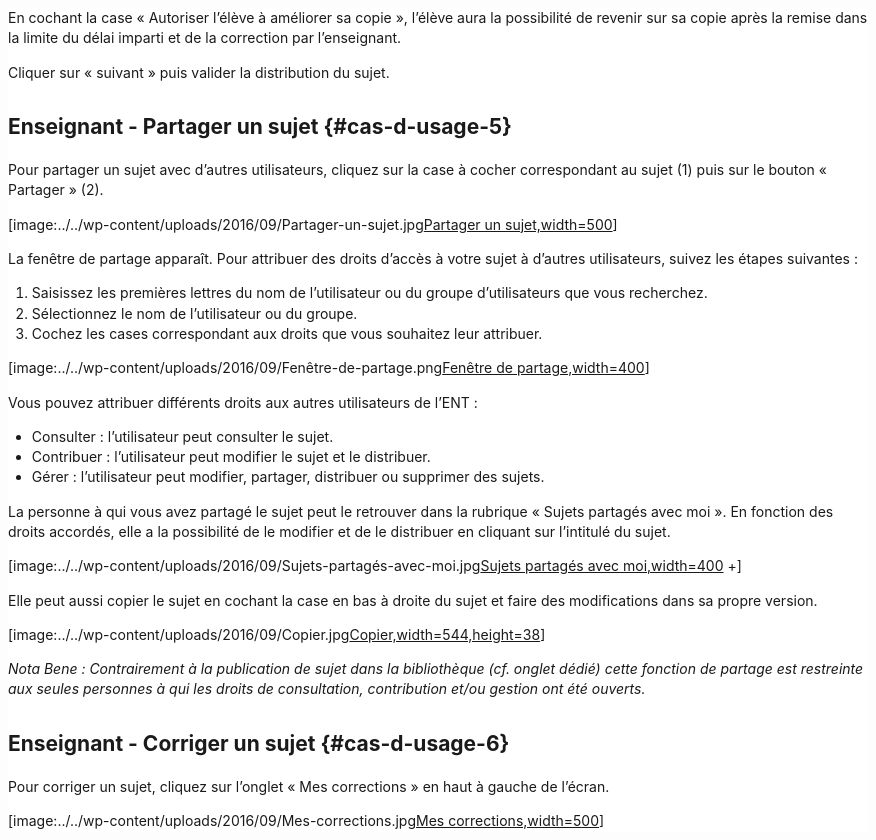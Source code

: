 En cochant la case « Autoriser l’élève à améliorer sa copie », l’élève aura la possibilité de revenir sur sa copie après la remise dans la limite du délai imparti et de la correction par l’enseignant.

Cliquer sur « suivant » puis valider la distribution du sujet.

## Enseignant - Partager un sujet {#cas-d-usage-5}

Pour partager un sujet avec d’autres utilisateurs, cliquez sur la case à cocher correspondant au sujet \(1\) puis sur le bouton « Partager » \(2\).

\[image:../../wp-content/uploads/2016/09/Partager-un-sujet.jpg[Partager un sujet,width=500](https://github.com/rdjedjig/test/tree/3238c182f08d33cb073b2a487612e589768c5227/wp-content/uploads/2016/09/Partager-un-sujet.jpg)\]

La fenêtre de partage apparaît. Pour attribuer des droits d’accès à votre sujet à d’autres utilisateurs, suivez les étapes suivantes :

1. Saisissez les premières lettres du nom de l’utilisateur ou du groupe d’utilisateurs que vous recherchez.
2. Sélectionnez le nom de l’utilisateur ou du groupe.
3. Cochez les cases correspondant aux droits que vous souhaitez leur attribuer.

\[image:../../wp-content/uploads/2016/09/Fenêtre-de-partage.png[Fenêtre de partage,width=400](https://github.com/rdjedjig/test/tree/3238c182f08d33cb073b2a487612e589768c5227/wp-content/uploads/2016/09/Fenêtre-de-partage.png)\]

Vous pouvez attribuer différents droits aux autres utilisateurs de l’ENT :

* Consulter : l’utilisateur peut consulter le sujet.
* Contribuer : l’utilisateur peut modifier le sujet et le distribuer.
* Gérer : l’utilisateur peut modifier, partager, distribuer ou supprimer des sujets.

La personne à qui vous avez partagé le sujet peut le retrouver dans la rubrique « Sujets partagés avec moi ». En fonction des droits accordés, elle a la possibilité de le modifier et de le distribuer en cliquant sur l’intitulé du sujet.

\[image:../../wp-content/uploads/2016/09/Sujets-partagés-avec-moi.jpg[Sujets partagés avec moi,width=400](https://github.com/rdjedjig/test/tree/3238c182f08d33cb073b2a487612e589768c5227/wp-content/uploads/2016/09/Sujets-partagés-avec-moi.jpg) +\]

Elle peut aussi copier le sujet en cochant la case en bas à droite du sujet et faire des modifications dans sa propre version.

\[image:../../wp-content/uploads/2016/09/Copier.jpg[Copier,width=544,height=38](https://github.com/rdjedjig/test/tree/3238c182f08d33cb073b2a487612e589768c5227/wp-content/uploads/2016/09/Copier.jpg)\]

_Nota Bene : Contrairement à la publication de sujet dans la bibliothèque \(cf. onglet dédié\) cette fonction de partage est restreinte aux seules personnes à qui les droits de consultation, contribution et/ou gestion ont été ouverts._

## Enseignant - Corriger un sujet {#cas-d-usage-6}

Pour corriger un sujet, cliquez sur l’onglet « Mes corrections » en haut à gauche de l’écran.

\[image:../../wp-content/uploads/2016/09/Mes-corrections.jpg[Mes corrections,width=500](https://github.com/rdjedjig/test/tree/3238c182f08d33cb073b2a487612e589768c5227/wp-content/uploads/2016/09/Mes-corrections.jpg)\]
